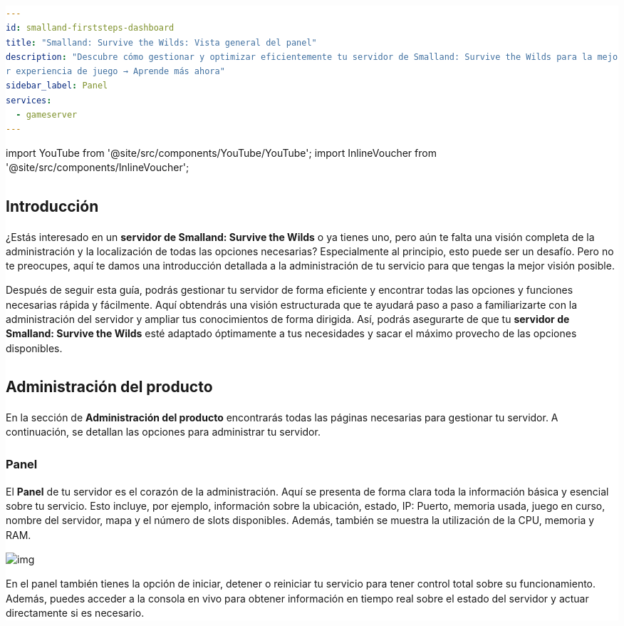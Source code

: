 ```yaml
---
id: smalland-firststeps-dashboard
title: "Smalland: Survive the Wilds: Vista general del panel"
description: "Descubre cómo gestionar y optimizar eficientemente tu servidor de Smalland: Survive the Wilds para la mejor experiencia de juego → Aprende más ahora"
sidebar_label: Panel
services:
  - gameserver
---
```


import YouTube from '@site/src/components/YouTube/YouTube';
import InlineVoucher from '@site/src/components/InlineVoucher';

## Introducción

¿Estás interesado en un **servidor de Smalland: Survive the Wilds** o ya tienes uno, pero aún te falta una visión completa de la administración y la localización de todas las opciones necesarias? Especialmente al principio, esto puede ser un desafío. Pero no te preocupes, aquí te damos una introducción detallada a la administración de tu servicio para que tengas la mejor visión posible.

Después de seguir esta guía, podrás gestionar tu servidor de forma eficiente y encontrar todas las opciones y funciones necesarias rápida y fácilmente. Aquí obtendrás una visión estructurada que te ayudará paso a paso a familiarizarte con la administración del servidor y ampliar tus conocimientos de forma dirigida. Así, podrás asegurarte de que tu **servidor de Smalland: Survive the Wilds** esté adaptado óptimamente a tus necesidades y sacar el máximo provecho de las opciones disponibles.

<YouTube videoId="d2yt4sl4lis" imageSrc="https://screensaver01.zap-hosting.com/index.php/s/QQxateZ2FWoFjf9/preview" title="¡Configura tu servidor de Smalland en solo UN MINUTO!" description="¿Te resulta más fácil entender cuando ves las cosas en acción? ¡Aquí te tenemos! Sumérgete en nuestro video que te lo explica todo. Ya sea que tengas prisa o prefieras absorber la información de la forma más entretenida posible."/>

<InlineVoucher />

## Administración del producto

En la sección de **Administración del producto** encontrarás todas las páginas necesarias para gestionar tu servidor. A continuación, se detallan las opciones para administrar tu servidor.

### Panel

El **Panel** de tu servidor es el corazón de la administración. Aquí se presenta de forma clara toda la información básica y esencial sobre tu servicio. Esto incluye, por ejemplo, información sobre la ubicación, estado, IP: Puerto, memoria usada, juego en curso, nombre del servidor, mapa y el número de slots disponibles. Además, también se muestra la utilización de la CPU, memoria y RAM.

![img](https://screensaver01.zap-hosting.com/index.php/s/ACBs7SrXTgQsAFC/preview)

En el panel también tienes la opción de iniciar, detener o reiniciar tu servicio para tener control total sobre su funcionamiento. Además, puedes acceder a la consola en vivo para obtener información en tiempo real sobre el estado del servidor y actuar directamente si es necesario.
